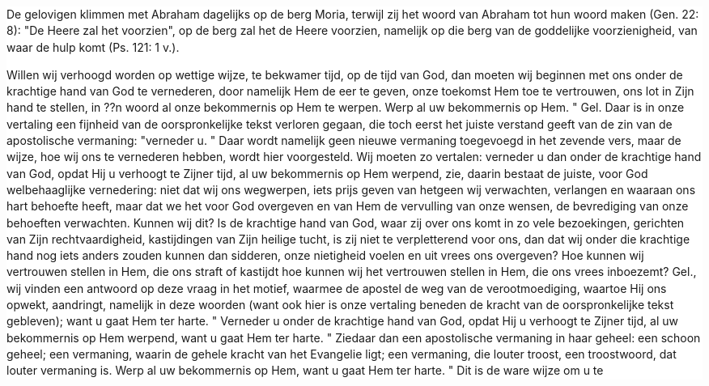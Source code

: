 De gelovigen klimmen met Abraham dagelijks op de berg Moria, terwijl zij het woord van Abraham tot hun woord maken (Gen. 22: 8): "De Heere zal het voorzien", op de berg zal het de Heere voorzien, namelijk op die berg van de goddelijke voorzienigheid, van waar de hulp komt (Ps. 121: 1 v.).

Willen wij verhoogd worden op wettige wijze, te bekwamer tijd, op de tijd van God, dan moeten wij beginnen met ons onder de krachtige hand van God te vernederen, door namelijk Hem de eer te geven, onze toekomst Hem toe te vertrouwen, ons lot in Zijn hand te stellen, in ??n woord al onze bekommernis op Hem te werpen. Werp al uw bekommernis op Hem. " Gel. Daar is in onze vertaling een fijnheid van de oorspronkelijke tekst verloren gegaan, die toch eerst het juiste verstand geeft van de zin van de apostolische vermaning: "verneder u. " Daar wordt namelijk geen nieuwe vermaning toegevoegd in het zevende vers, maar de wijze, hoe wij ons te vernederen hebben, wordt hier voorgesteld. Wij moeten zo vertalen: verneder u dan onder de krachtige hand van God, opdat Hij u verhoogt te Zijner tijd, al uw bekommernis op Hem werpend, zie, daarin bestaat de juiste, voor God welbehaaglijke vernedering: niet dat wij ons wegwerpen, iets prijs geven van hetgeen wij verwachten, verlangen en waaraan ons hart behoefte heeft, maar dat we het voor God overgeven en van Hem de vervulling van onze wensen, de bevrediging van onze behoeften verwachten. Kunnen wij dit? Is de krachtige hand van God, waar zij over ons komt in zo vele bezoekingen, gerichten van Zijn rechtvaardigheid, kastijdingen van Zijn heilige tucht, is zij niet te verpletterend voor ons, dan dat wij onder die krachtige hand nog iets anders zouden kunnen dan sidderen, onze nietigheid voelen en uit vrees ons overgeven? Hoe kunnen wij vertrouwen stellen in Hem, die ons straft of kastijdt hoe kunnen wij het vertrouwen stellen in Hem, die ons vrees inboezemt? Gel., wij vinden een antwoord op deze vraag in het motief, waarmee de apostel de weg van de verootmoediging, waartoe Hij ons opwekt, aandringt, namelijk in deze woorden (want ook hier is onze vertaling beneden de kracht  van de oorspronkelijke tekst  gebleven); want  u gaat  Hem ter harte. " Verneder u onder de krachtige hand van God, opdat Hij u verhoogt te Zijner tijd, al uw bekommernis op Hem werpend, want u gaat Hem ter harte. " Ziedaar dan een apostolische vermaning in haar geheel: een schoon geheel; een vermaning, waarin de gehele kracht van het Evangelie ligt; een vermaning, die louter troost, een troostwoord, dat louter vermaning is. Werp al uw bekommernis op Hem, want u gaat Hem ter harte. " Dit is de ware wijze om u te
